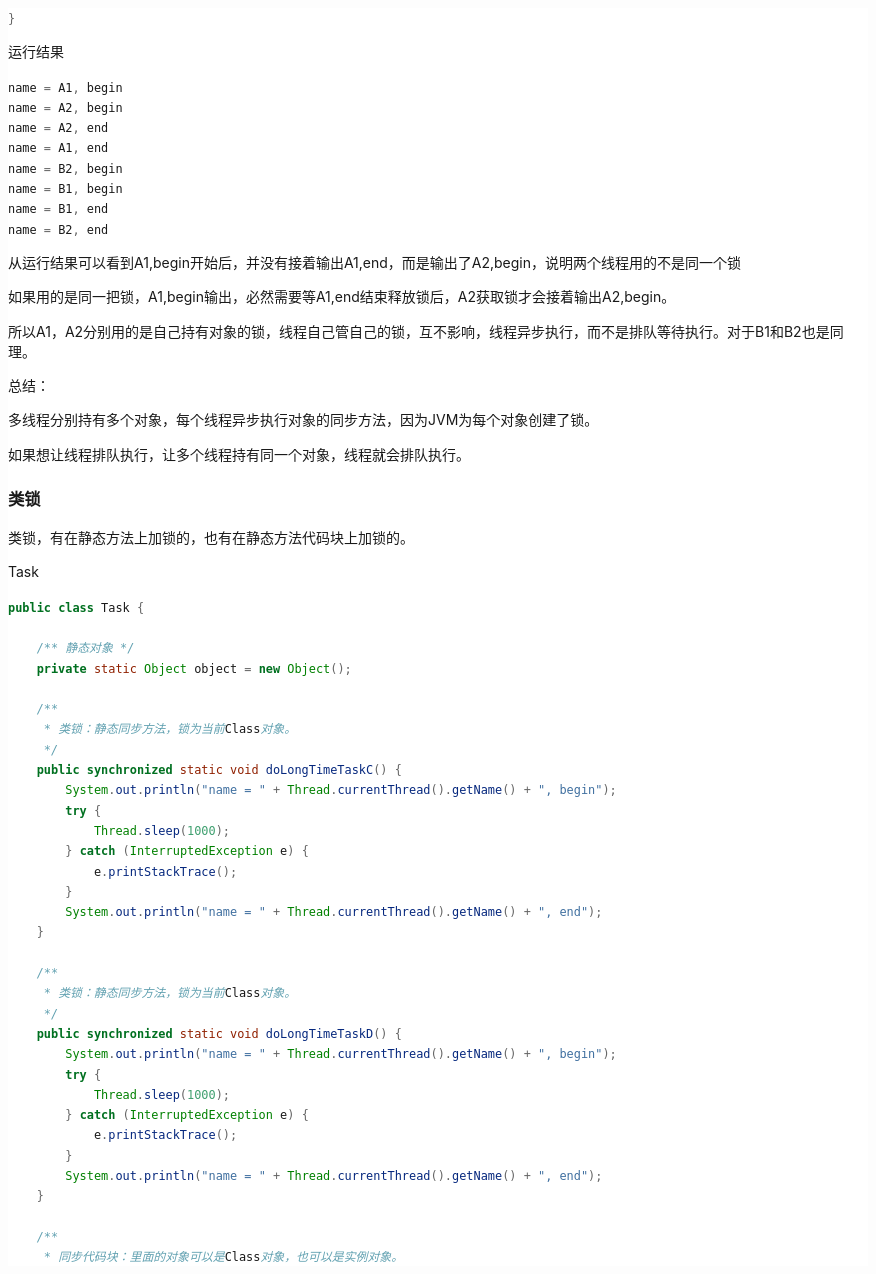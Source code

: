 ```java
}
```

运行结果

```java
name = A1, begin
name = A2, begin
name = A2, end
name = A1, end
name = B2, begin
name = B1, begin
name = B1, end
name = B2, end
```

从运行结果可以看到A1,begin开始后，并没有接着输出A1,end，而是输出了A2,begin，说明两个线程用的不是同一个锁

如果用的是同一把锁，A1,begin输出，必然需要等A1,end结束释放锁后，A2获取锁才会接着输出A2,begin。

所以A1，A2分别用的是自己持有对象的锁，线程自己管自己的锁，互不影响，线程异步执行，而不是排队等待执行。对于B1和B2也是同理。

总结：

多线程分别持有多个对象，每个线程异步执行对象的同步方法，因为JVM为每个对象创建了锁。

如果想让线程排队执行，让多个线程持有同一个对象，线程就会排队执行。

### 类锁

类锁，有在静态方法上加锁的，也有在静态方法代码块上加锁的。

Task

```java
public class Task {
 
    /** 静态对象 */
    private static Object object = new Object();
 
    /**
     * 类锁：静态同步方法，锁为当前Class对象。
     */
    public synchronized static void doLongTimeTaskC() {
        System.out.println("name = " + Thread.currentThread().getName() + ", begin");
        try {
            Thread.sleep(1000);
        } catch (InterruptedException e) {
            e.printStackTrace();
        }
        System.out.println("name = " + Thread.currentThread().getName() + ", end");
    }
 
    /**
     * 类锁：静态同步方法，锁为当前Class对象。
     */
    public synchronized static void doLongTimeTaskD() {
        System.out.println("name = " + Thread.currentThread().getName() + ", begin");
        try {
            Thread.sleep(1000);
        } catch (InterruptedException e) {
            e.printStackTrace();
        }
        System.out.println("name = " + Thread.currentThread().getName() + ", end");
    }
 
    /**
     * 同步代码块：里面的对象可以是Class对象，也可以是实例对象。
```